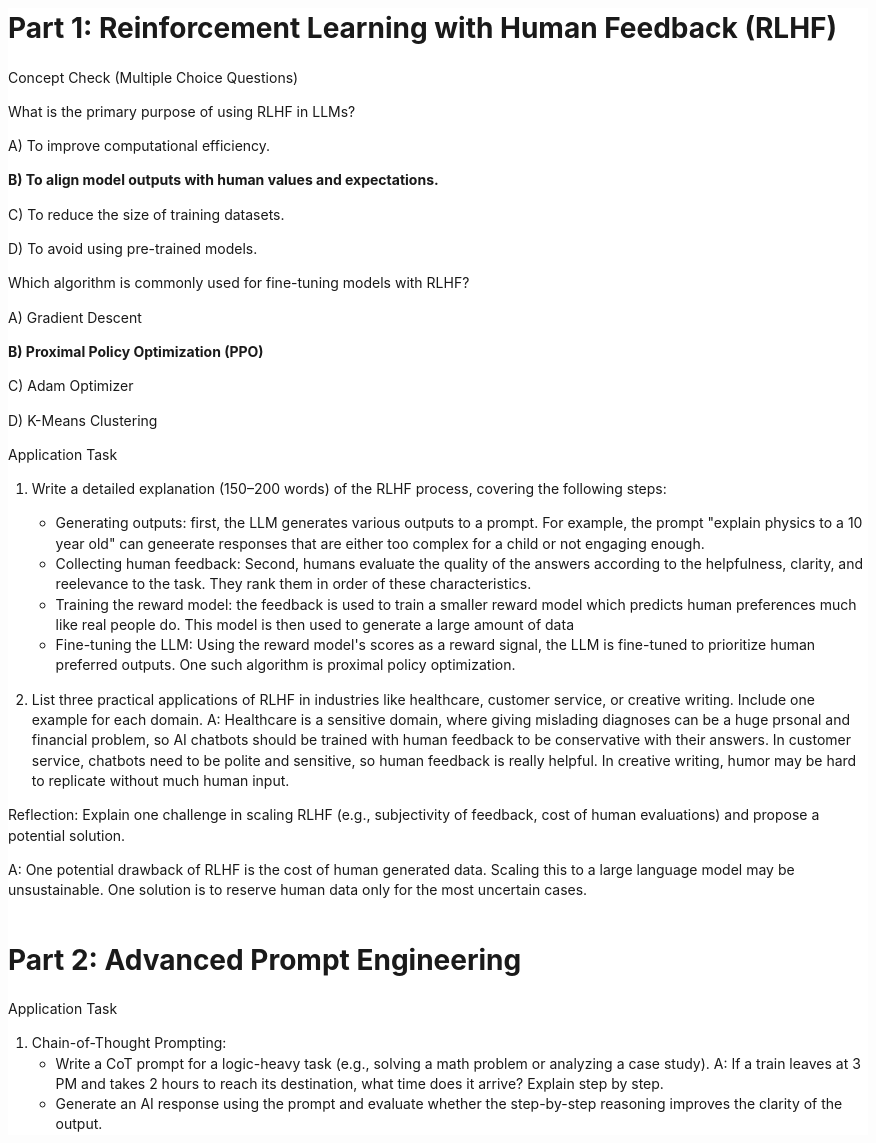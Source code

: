 # Part 1: Reinforcement Learning with Human Feedback (RLHF)

Concept Check (Multiple Choice Questions)

What is the primary purpose of using RLHF in LLMs?

A) To improve computational efficiency.

**B) To align model outputs with human values and expectations.**

C) To reduce the size of training datasets.

D) To avoid using pre-trained models.

Which algorithm is commonly used for fine-tuning models with RLHF?

A) Gradient Descent

**B) Proximal Policy Optimization (PPO)**

C) Adam Optimizer

D) K-Means Clustering


Application Task
1. Write a detailed explanation (150–200 words) of the RLHF process, covering the following steps:
    - Generating outputs: first, the LLM generates various outputs to a prompt. For example, the prompt "explain physics to a 10 year old" can geneerate responses that are either too complex for a child or not engaging enough.
    - Collecting human feedback: Second, humans evaluate the quality of the answers according to the helpfulness, clarity, and reelevance to the task. They rank them in order of these characteristics.
    - Training the reward model: the feedback is used to train a smaller reward model which predicts human preferences much like real people do. This model is then used to generate a large amount of data 
    - Fine-tuning the LLM: Using the reward model's scores as a reward signal, the LLM is fine-tuned to prioritize human preferred outputs. One such algorithm is proximal policy optimization.
    

2. List three practical applications of RLHF in industries like healthcare, customer service, or creative writing. Include one example for each domain.
    A: Healthcare is a sensitive domain, where giving mislading diagnoses can be a huge prsonal and financial problem, so AI chatbots should be trained with human feedback to be conservative with their answers. In customer service, chatbots need to be polite and sensitive, so human feedback is really helpful. In creative writing, humor may be hard to replicate without much human input.

Reflection: Explain one challenge in scaling RLHF (e.g., subjectivity of feedback, cost of human evaluations) and propose a potential solution.

A: One potential drawback of RLHF is the cost of human generated data. Scaling this to a large language model may be unsustainable. One solution is to reserve human data only for the most uncertain cases.

# Part 2: Advanced Prompt Engineering
Application Task
1. Chain-of-Thought Prompting:
    - Write a CoT prompt for a logic-heavy task (e.g., solving a math problem or analyzing a case study).
        A: If a train leaves at 3 PM and takes 2 hours to reach its destination, what time does it arrive? Explain step by step.
    - Generate an AI response using the prompt and evaluate whether the step-by-step reasoning improves the clarity of the output.
